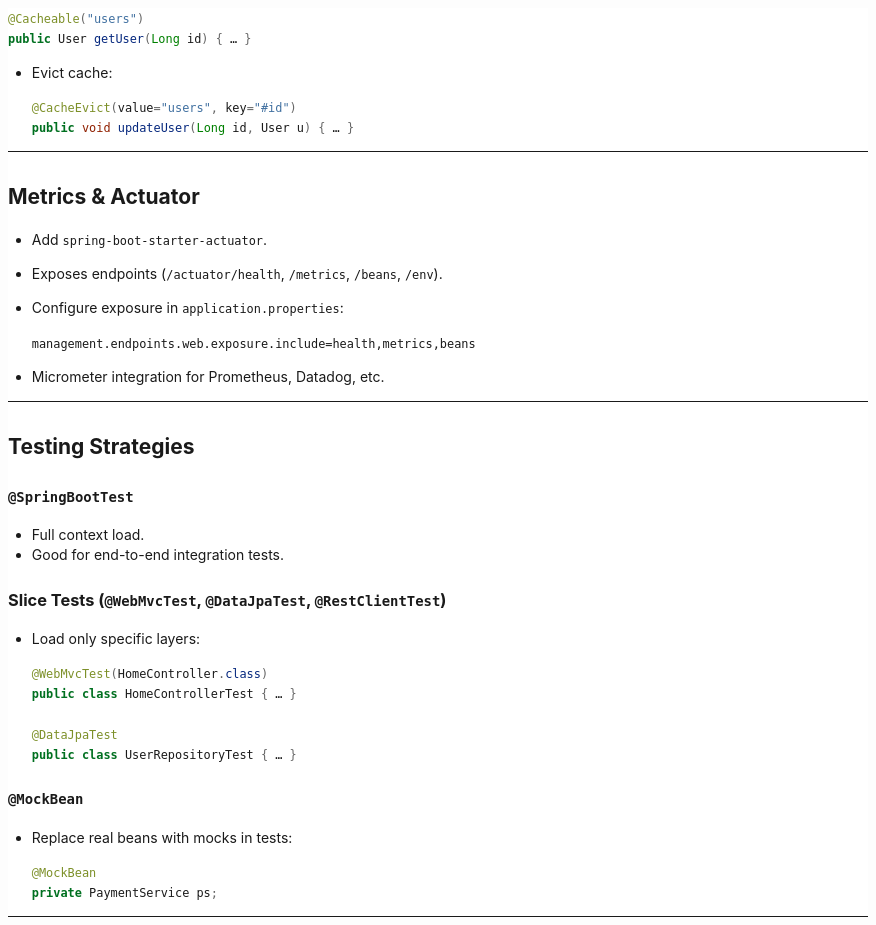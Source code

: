   ```java
  @Cacheable("users")
  public User getUser(Long id) { … }
  ```

* Evict cache:

  ```java
  @CacheEvict(value="users", key="#id")
  public void updateUser(Long id, User u) { … }
  ```

---

## Metrics & Actuator

* Add `spring-boot-starter-actuator`.

* Exposes endpoints (`/actuator/health`, `/metrics`, `/beans`, `/env`).

* Configure exposure in `application.properties`:

  ```properties
  management.endpoints.web.exposure.include=health,metrics,beans
  ```

* Micrometer integration for Prometheus, Datadog, etc.

---

## Testing Strategies

### `@SpringBootTest`

* Full context load.
* Good for end-to-end integration tests.

### Slice Tests (`@WebMvcTest`, `@DataJpaTest`, `@RestClientTest`)

* Load only specific layers:

  ```java
  @WebMvcTest(HomeController.class)
  public class HomeControllerTest { … }

  @DataJpaTest
  public class UserRepositoryTest { … }
  ```

### `@MockBean`

* Replace real beans with mocks in tests:

  ```java
  @MockBean
  private PaymentService ps;
  ```

---